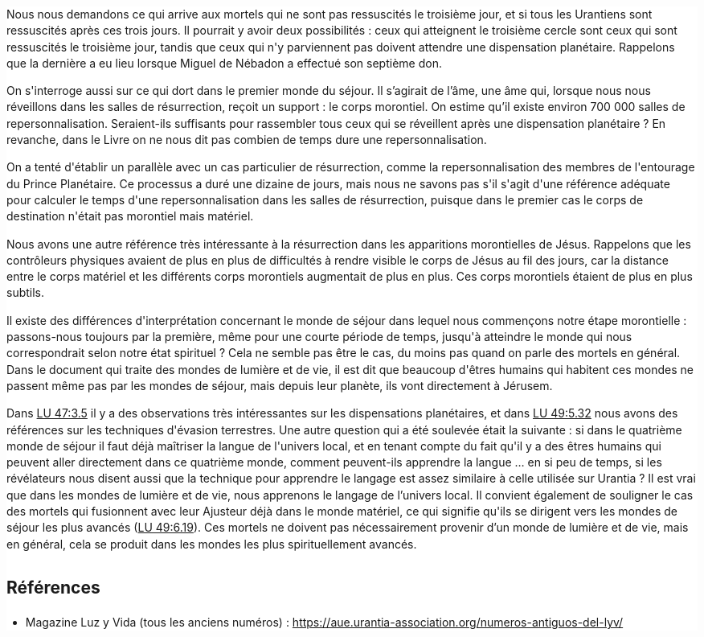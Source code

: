 
Nous nous demandons ce qui arrive aux mortels qui ne sont pas ressuscités le troisième jour, et si tous les Urantiens sont ressuscités après ces trois jours. Il pourrait y avoir deux possibilités : ceux qui atteignent le troisième cercle sont ceux qui sont ressuscités le troisième jour, tandis que ceux qui n'y parviennent pas doivent attendre une dispensation planétaire. Rappelons que la dernière a eu lieu lorsque Miguel de Nébadon a effectué son septième don.

On s'interroge aussi sur ce qui dort dans le premier monde du séjour. Il s’agirait de l’âme, une âme qui, lorsque nous nous réveillons dans les salles de résurrection, reçoit un support : le corps morontiel. On estime qu’il existe environ 700 000 salles de repersonnalisation. Seraient-ils suffisants pour rassembler tous ceux qui se réveillent après une dispensation planétaire ? En revanche, dans le Livre on ne nous dit pas combien de temps dure une repersonnalisation.

On a tenté d'établir un parallèle avec un cas particulier de résurrection, comme la repersonnalisation des membres de l'entourage du Prince Planétaire. Ce processus a duré une dizaine de jours, mais nous ne savons pas s'il s'agit d'une référence adéquate pour calculer le temps d'une repersonnalisation dans les salles de résurrection, puisque dans le premier cas le corps de destination n'était pas morontiel mais matériel.

Nous avons une autre référence très intéressante à la résurrection dans les apparitions morontielles de Jésus. Rappelons que les contrôleurs physiques avaient de plus en plus de difficultés à rendre visible le corps de Jésus au fil des jours, car la distance entre le corps matériel et les différents corps morontiels augmentait de plus en plus. Ces corps morontiels étaient de plus en plus subtils.

Il existe des différences d'interprétation concernant le monde de séjour dans lequel nous commençons notre étape morontielle : passons-nous toujours par la première, même pour une courte période de temps, jusqu'à atteindre le monde qui nous correspondrait selon notre état spirituel ? Cela ne semble pas être le cas, du moins pas quand on parle des mortels en général. Dans le document qui traite des mondes de lumière et de vie, il est dit que beaucoup d'êtres humains qui habitent ces mondes ne passent même pas par les mondes de séjour, mais depuis leur planète, ils vont directement à Jérusem.

Dans [LU 47:3.5](/fr/The_Urantia_Book/47#p3_5) il y a des observations très intéressantes sur les dispensations planétaires, et dans [LU 49:5.32](/fr/The_Urantia_Book/49#p5_32) nous avons des références sur les techniques d'évasion terrestres. Une autre question qui a été soulevée était la suivante : si dans le quatrième monde de séjour il faut déjà maîtriser la langue de l'univers local, et en tenant compte du fait qu'il y a des êtres humains qui peuvent aller directement dans ce quatrième monde, comment peuvent-ils apprendre la langue … en si peu de temps, si les révélateurs nous disent aussi que la technique pour apprendre le langage est assez similaire à celle utilisée sur Urantia ? Il est vrai que dans les mondes de lumière et de vie, nous apprenons le langage de l’univers local. Il convient également de souligner le cas des mortels qui fusionnent avec leur Ajusteur déjà dans le monde matériel, ce qui signifie qu'ils se dirigent vers les mondes de séjour les plus avancés ([LU 49:6.19](/fr/The_Urantia_Book/49#p6_19)). Ces mortels ne doivent pas nécessairement provenir d’un monde de lumière et de vie, mais en général, cela se produit dans les mondes les plus spirituellement avancés.

## Références

- Magazine Luz y Vida (tous les anciens numéros) : https://aue.urantia-association.org/numeros-antiguos-del-lyv/

